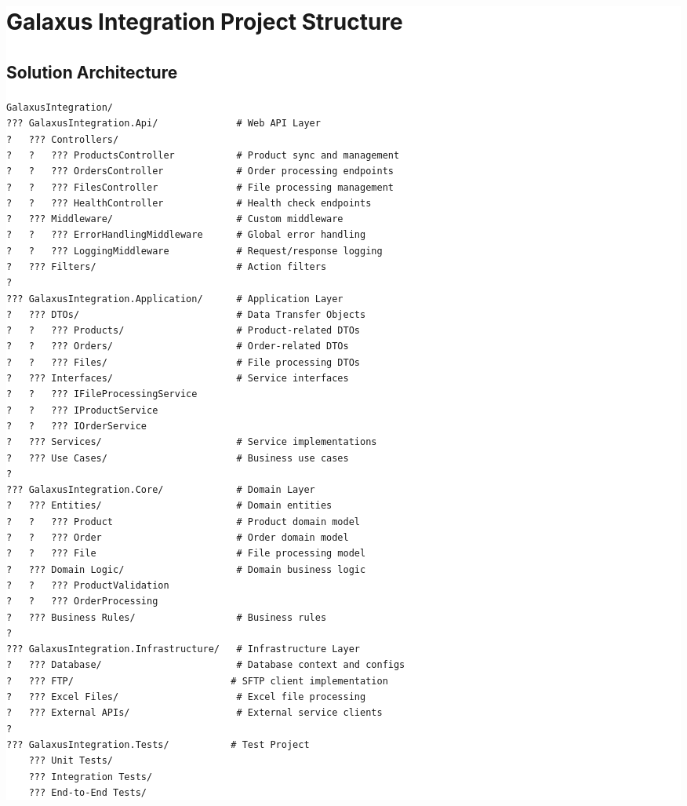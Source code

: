 # Galaxus Integration Project Structure

## Solution Architecture

```
GalaxusIntegration/
??? GalaxusIntegration.Api/              # Web API Layer
?   ??? Controllers/                      
?   ?   ??? ProductsController           # Product sync and management
?   ?   ??? OrdersController             # Order processing endpoints
?   ?   ??? FilesController              # File processing management
?   ?   ??? HealthController             # Health check endpoints
?   ??? Middleware/                      # Custom middleware
?   ?   ??? ErrorHandlingMiddleware      # Global error handling
?   ?   ??? LoggingMiddleware            # Request/response logging
?   ??? Filters/                         # Action filters
?
??? GalaxusIntegration.Application/      # Application Layer
?   ??? DTOs/                            # Data Transfer Objects
?   ?   ??? Products/                    # Product-related DTOs
?   ?   ??? Orders/                      # Order-related DTOs
?   ?   ??? Files/                       # File processing DTOs
?   ??? Interfaces/                      # Service interfaces
?   ?   ??? IFileProcessingService       
?   ?   ??? IProductService
?   ?   ??? IOrderService
?   ??? Services/                        # Service implementations
?   ??? Use Cases/                       # Business use cases
?
??? GalaxusIntegration.Core/             # Domain Layer
?   ??? Entities/                        # Domain entities
?   ?   ??? Product                      # Product domain model
?   ?   ??? Order                        # Order domain model
?   ?   ??? File                         # File processing model
?   ??? Domain Logic/                    # Domain business logic
?   ?   ??? ProductValidation           
?   ?   ??? OrderProcessing
?   ??? Business Rules/                  # Business rules
?
??? GalaxusIntegration.Infrastructure/   # Infrastructure Layer
?   ??? Database/                        # Database context and configs
?   ??? FTP/                            # SFTP client implementation
?   ??? Excel Files/                     # Excel file processing
?   ??? External APIs/                   # External service clients
?
??? GalaxusIntegration.Tests/           # Test Project
    ??? Unit Tests/
    ??? Integration Tests/
    ??? End-to-End Tests/

```
